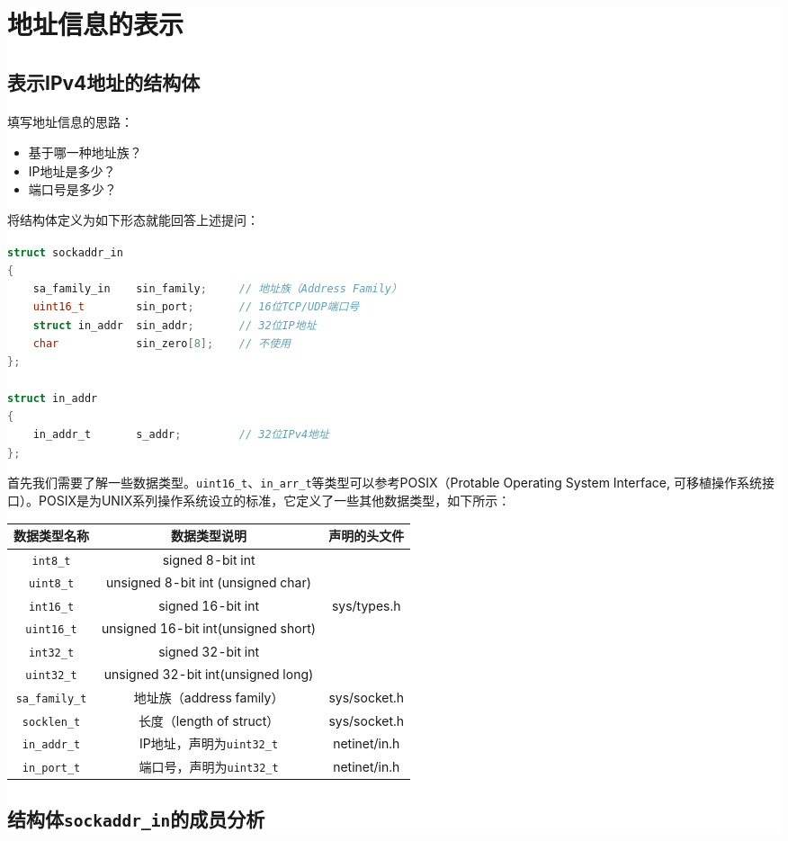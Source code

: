 # 地址信息的表示

## 表示IPv4地址的结构体

填写地址信息的思路：

+ 基于哪一种地址族？
+ IP地址是多少？
+ 端口号是多少？

将结构体定义为如下形态就能回答上述提问：

```c
struct sockaddr_in	
{
	sa_family_in	sin_family;		// 地址族（Address Family）
	uint16_t		sin_port;		// 16位TCP/UDP端口号
	struct in_addr	sin_addr;		// 32位IP地址
	char			sin_zero[8];	// 不使用
};

struct in_addr
{
	in_addr_t		s_addr;			// 32位IPv4地址
};
```

首先我们需要了解一些数据类型。`uint16_t`、`in_arr_t`等类型可以参考POSIX（Protable Operating System Interface, 可移植操作系统接口）。POSIX是为UNIX系列操作系统设立的标准，它定义了一些其他数据类型，如下所示：

| 数据类型名称 | 数据类型说明 | 声明的头文件 |
|:--:|:--:|:--:|
| `int8_t` | signed 8-bit int | |
| `uint8_t` | unsigned 8-bit int (unsigned char) | |
| `int16_t` | signed 16-bit int | sys/types.h |
| `uint16_t` | unsigned 16-bit int(unsigned short) | |
| `int32_t` | signed 32-bit int | |
| `uint32_t` | unsigned 32-bit int(unsigned long) | |
| `sa_family_t` | 地址族（address family） | sys/socket.h |
| `socklen_t` | 长度（length of struct） | sys/socket.h |
| `in_addr_t` | IP地址，声明为`uint32_t` | netinet/in.h |
| `in_port_t` | 端口号，声明为`uint32_t` | netinet/in.h |

## 结构体`sockaddr_in`的成员分析
